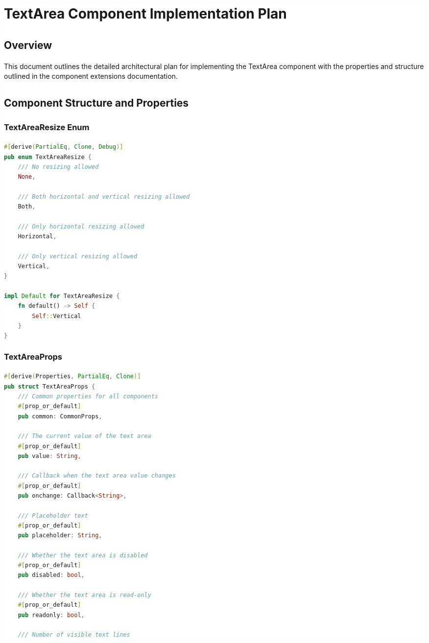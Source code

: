 # TextArea Component Implementation Plan

## Overview
This document outlines the detailed architectural plan for implementing the TextArea component with the properties and structure outlined in the component extensions documentation.

## Component Structure and Properties

### TextAreaResize Enum
```rust
#[derive(PartialEq, Clone, Debug)]
pub enum TextAreaResize {
    /// No resizing allowed
    None,
    
    /// Both horizontal and vertical resizing allowed
    Both,
    
    /// Only horizontal resizing allowed
    Horizontal,
    
    /// Only vertical resizing allowed
    Vertical,
}

impl Default for TextAreaResize {
    fn default() -> Self {
        Self::Vertical
    }
}
```

### TextAreaProps
```rust
#[derive(Properties, PartialEq, Clone)]
pub struct TextAreaProps {
    /// Common properties for all components
    #[prop_or_default]
    pub common: CommonProps,
    
    /// The current value of the text area
    #[prop_or_default]
    pub value: String,
    
    /// Callback when the text area value changes
    #[prop_or_default]
    pub onchange: Callback<String>,
    
    /// Placeholder text
    #[prop_or_default]
    pub placeholder: String,
    
    /// Whether the text area is disabled
    #[prop_or_default]
    pub disabled: bool,
    
    /// Whether the text area is read-only
    #[prop_or_default]
    pub readonly: bool,
    
    /// Number of visible text lines
```